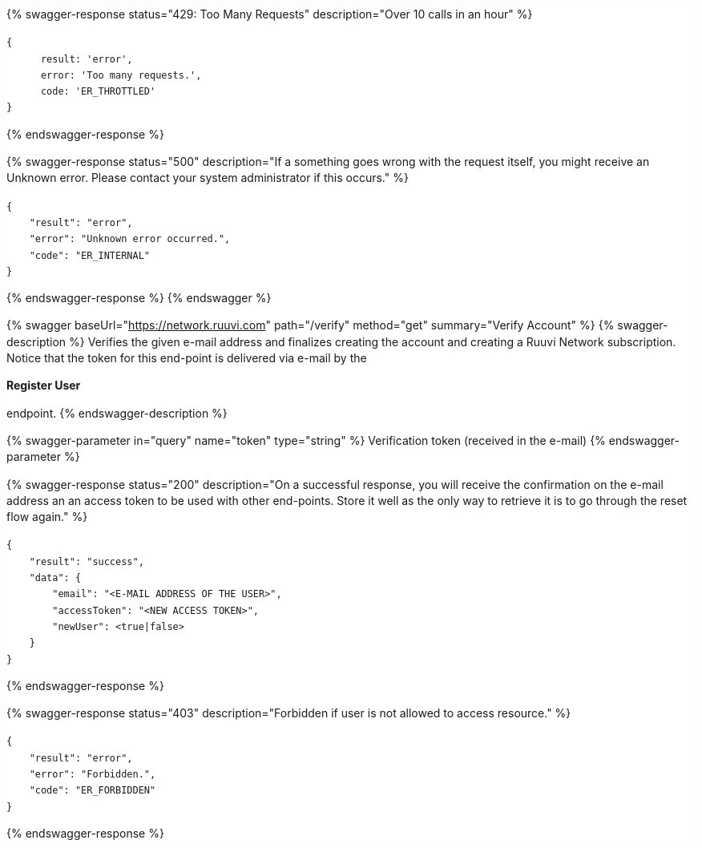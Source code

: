 {% swagger-response status="429: Too Many Requests" description="Over 10 calls in an hour" %}
```
{
      result: 'error',
      error: 'Too many requests.',
      code: 'ER_THROTTLED'
}
```
{% endswagger-response %}

{% swagger-response status="500" description="If a something goes wrong with the request itself, you might receive an Unknown error. Please contact your system administrator if this occurs." %}
```
{
    "result": "error",
    "error": "Unknown error occurred.",
    "code": "ER_INTERNAL"
}
```
{% endswagger-response %}
{% endswagger %}

{% swagger baseUrl="https://network.ruuvi.com" path="/verify" method="get" summary="Verify Account" %}
{% swagger-description %}
Verifies the given e-mail address and finalizes creating the account and creating a Ruuvi Network subscription. Notice that the token for this end-point is delivered via e-mail by the 

**Register User**

 endpoint.
{% endswagger-description %}

{% swagger-parameter in="query" name="token" type="string" %}
Verification token (received in the e-mail)
{% endswagger-parameter %}

{% swagger-response status="200" description="On a successful response, you will receive the confirmation on the e-mail address an an access token to be used with other end-points.
Store it well as the only way to retrieve it is to go through the reset flow again." %}
```
{
    "result": "success",
    "data": {
        "email": "<E-MAIL ADDRESS OF THE USER>",
        "accessToken": "<NEW ACCESS TOKEN>",
        "newUser": <true|false>
    }
}
```
{% endswagger-response %}

{% swagger-response status="403" description="Forbidden if user is not allowed to access resource." %}
```
{
    "result": "error",
    "error": "Forbidden.",
    "code": "ER_FORBIDDEN"
}
```
{% endswagger-response %}
